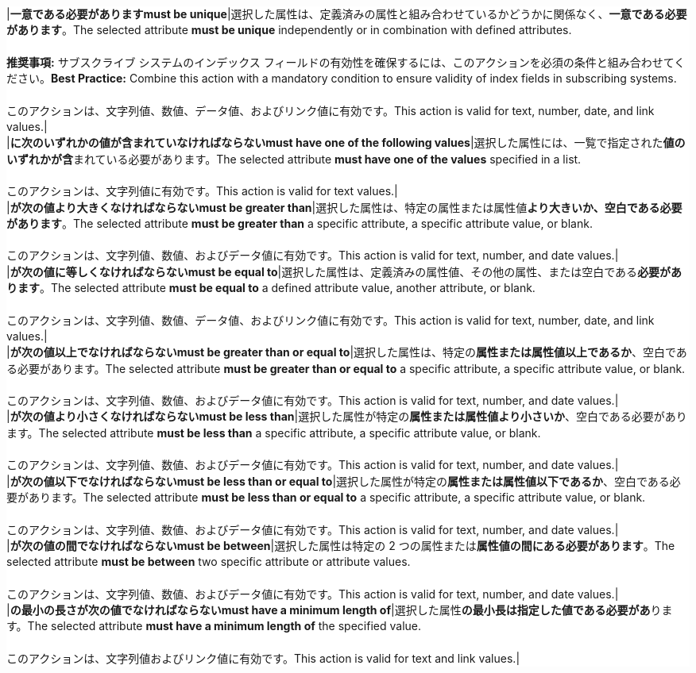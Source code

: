 |<span data-ttu-id="ddb81-149">**一意である必要があります**</span><span class="sxs-lookup"><span data-stu-id="ddb81-149">**must be unique**</span></span>|<span data-ttu-id="ddb81-150">選択した属性は、定義済みの属性と組み合わせているかどうかに関係なく、**一意である必要があります**。</span><span class="sxs-lookup"><span data-stu-id="ddb81-150">The selected attribute **must be unique** independently or in combination with defined attributes.</span></span><br /><br /> <span data-ttu-id="ddb81-151">**推奨事項:** サブスクライブ システムのインデックス フィールドの有効性を確保するには、このアクションを必須の条件と組み合わせてください。</span><span class="sxs-lookup"><span data-stu-id="ddb81-151">**Best Practice:** Combine this action with a mandatory condition to ensure validity of index fields in subscribing systems.</span></span><br /><br /> <span data-ttu-id="ddb81-152">このアクションは、文字列値、数値、データ値、およびリンク値に有効です。</span><span class="sxs-lookup"><span data-stu-id="ddb81-152">This action is valid for text, number, date, and link values.</span></span>|  
|<span data-ttu-id="ddb81-153">**に次のいずれかの値が含まれていなければならない**</span><span class="sxs-lookup"><span data-stu-id="ddb81-153">**must have one of the following values**</span></span>|<span data-ttu-id="ddb81-154">選択した属性には、一覧で指定された**値のいずれかが含**まれている必要があります。</span><span class="sxs-lookup"><span data-stu-id="ddb81-154">The selected attribute **must have one of the values** specified in a list.</span></span><br /><br /> <span data-ttu-id="ddb81-155">このアクションは、文字列値に有効です。</span><span class="sxs-lookup"><span data-stu-id="ddb81-155">This action is valid for text values.</span></span>|  
|<span data-ttu-id="ddb81-156">**が次の値より大きくなければならない**</span><span class="sxs-lookup"><span data-stu-id="ddb81-156">**must be greater than**</span></span>|<span data-ttu-id="ddb81-157">選択した属性は、特定の属性または属性値**より大きいか、空白である必要があります**。</span><span class="sxs-lookup"><span data-stu-id="ddb81-157">The selected attribute **must be greater than** a specific attribute, a specific attribute value, or blank.</span></span><br /><br /> <span data-ttu-id="ddb81-158">このアクションは、文字列値、数値、およびデータ値に有効です。</span><span class="sxs-lookup"><span data-stu-id="ddb81-158">This action is valid for text, number, and date values.</span></span>|  
|<span data-ttu-id="ddb81-159">**が次の値に等しくなければならない**</span><span class="sxs-lookup"><span data-stu-id="ddb81-159">**must be equal to**</span></span>|<span data-ttu-id="ddb81-160">選択した属性は、定義済みの属性値、その他の属性、または空白である**必要があります**。</span><span class="sxs-lookup"><span data-stu-id="ddb81-160">The selected attribute **must be equal to** a defined attribute value, another attribute, or blank.</span></span><br /><br /> <span data-ttu-id="ddb81-161">このアクションは、文字列値、数値、データ値、およびリンク値に有効です。</span><span class="sxs-lookup"><span data-stu-id="ddb81-161">This action is valid for text, number, date, and link values.</span></span>|  
|<span data-ttu-id="ddb81-162">**が次の値以上でなければならない**</span><span class="sxs-lookup"><span data-stu-id="ddb81-162">**must be greater than or equal to**</span></span>|<span data-ttu-id="ddb81-163">選択した属性は、特定の**属性または属性値以上であるか**、空白である必要があります。</span><span class="sxs-lookup"><span data-stu-id="ddb81-163">The selected attribute **must be greater than or equal to** a specific attribute, a specific attribute value, or blank.</span></span><br /><br /> <span data-ttu-id="ddb81-164">このアクションは、文字列値、数値、およびデータ値に有効です。</span><span class="sxs-lookup"><span data-stu-id="ddb81-164">This action is valid for text, number, and date values.</span></span>|  
|<span data-ttu-id="ddb81-165">**が次の値より小さくなければならない**</span><span class="sxs-lookup"><span data-stu-id="ddb81-165">**must be less than**</span></span>|<span data-ttu-id="ddb81-166">選択した属性が特定の**属性または属性値より小さいか**、空白である必要があります。</span><span class="sxs-lookup"><span data-stu-id="ddb81-166">The selected attribute **must be less than** a specific attribute, a specific attribute value, or blank.</span></span><br /><br /> <span data-ttu-id="ddb81-167">このアクションは、文字列値、数値、およびデータ値に有効です。</span><span class="sxs-lookup"><span data-stu-id="ddb81-167">This action is valid for text, number, and date values.</span></span>|  
|<span data-ttu-id="ddb81-168">**が次の値以下でなければならない**</span><span class="sxs-lookup"><span data-stu-id="ddb81-168">**must be less than or equal to**</span></span>|<span data-ttu-id="ddb81-169">選択した属性が特定の**属性または属性値以下であるか**、空白である必要があります。</span><span class="sxs-lookup"><span data-stu-id="ddb81-169">The selected attribute **must be less than or equal to** a specific attribute, a specific attribute value, or blank.</span></span><br /><br /> <span data-ttu-id="ddb81-170">このアクションは、文字列値、数値、およびデータ値に有効です。</span><span class="sxs-lookup"><span data-stu-id="ddb81-170">This action is valid for text, number, and date values.</span></span>|  
|<span data-ttu-id="ddb81-171">**が次の値の間でなければならない**</span><span class="sxs-lookup"><span data-stu-id="ddb81-171">**must be between**</span></span>|<span data-ttu-id="ddb81-172">選択した属性は特定の 2 つの属性または**属性値の間にある必要があります**。</span><span class="sxs-lookup"><span data-stu-id="ddb81-172">The selected attribute **must be between** two specific attribute or attribute values.</span></span><br /><br /> <span data-ttu-id="ddb81-173">このアクションは、文字列値、数値、およびデータ値に有効です。</span><span class="sxs-lookup"><span data-stu-id="ddb81-173">This action is valid for text, number, and date values.</span></span>|  
|<span data-ttu-id="ddb81-174">**の最小の長さが次の値でなければならない**</span><span class="sxs-lookup"><span data-stu-id="ddb81-174">**must have a minimum length of**</span></span>|<span data-ttu-id="ddb81-175">選択した属性**の最小長は指定した値である必要があ**ります。</span><span class="sxs-lookup"><span data-stu-id="ddb81-175">The selected attribute **must have a minimum length of** the specified value.</span></span><br /><br /> <span data-ttu-id="ddb81-176">このアクションは、文字列値およびリンク値に有効です。</span><span class="sxs-lookup"><span data-stu-id="ddb81-176">This action is valid for text and link values.</span></span>|  